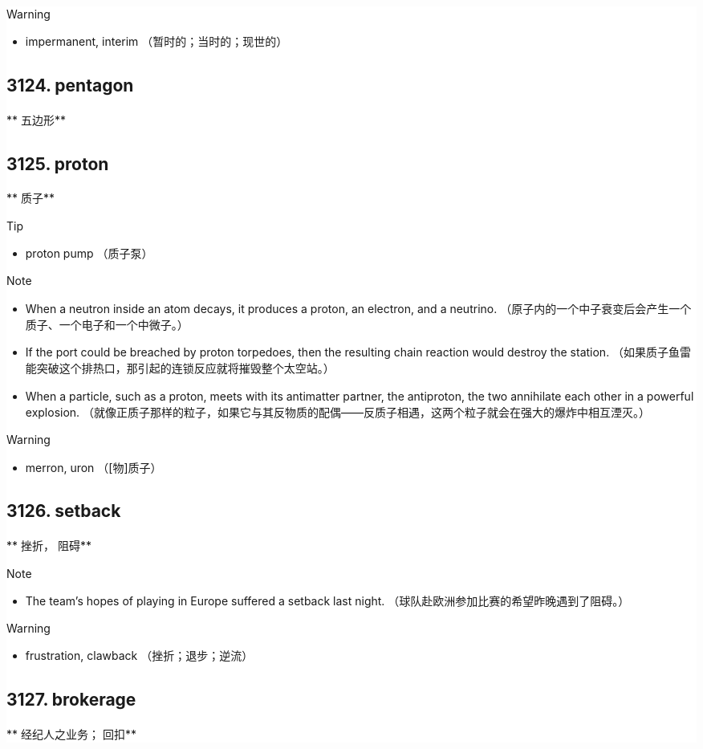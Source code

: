 > [!WARNING]
>
> - impermanent, interim （暂时的；当时的；现世的）
>

## 3124. pentagon

** 五边形**

## 3125. proton

** 质子**

> [!TIP]
>
> - proton pump （质子泵）
>

> [!NOTE]
>
> - When a neutron inside an atom decays, it produces a proton, an electron, and a neutrino. （原子内的一个中子衰变后会产生一个质子、一个电子和一个中微子。）
>
> - If the port could be breached by proton torpedoes, then the resulting chain reaction would destroy the station. （如果质子鱼雷能突破这个排热口，那引起的连锁反应就将摧毁整个太空站。）
>
> - When a particle, such as a proton, meets with its antimatter partner, the antiproton, the two annihilate each other in a powerful explosion. （就像正质子那样的粒子，如果它与其反物质的配偶——反质子相遇，这两个粒子就会在强大的爆炸中相互湮灭。）
>

> [!WARNING]
>
> - merron, uron （[物]质子）
>

## 3126. setback

** 挫折， 阻碍**

> [!NOTE]
>
> - The team’s hopes of playing in Europe suffered a setback last night. （球队赴欧洲参加比赛的希望昨晚遇到了阻碍。）
>

> [!WARNING]
>
> - frustration, clawback （挫折；退步；逆流）
>

## 3127. brokerage

** 经纪人之业务； 回扣**
